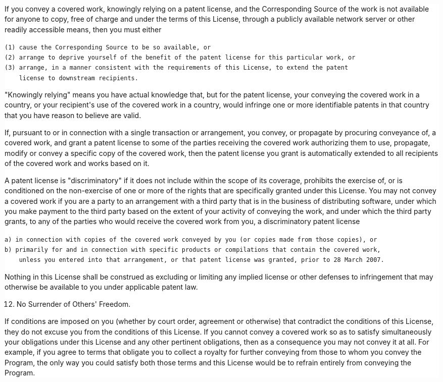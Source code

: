 If you convey a covered work, knowingly relying on a patent license, and the Corresponding Source of 
the work is not available for anyone to copy, free of charge and under the terms of this License, through
a publicly available network server or other readily accessible means, then you must either 

    (1) cause the Corresponding Source to be so available, or 
    (2) arrange to deprive yourself of the benefit of the patent license for this particular work, or 
    (3) arrange, in a manner consistent with the requirements of this License, to extend the patent 
        license to downstream recipients. 

"Knowingly relying" means you have actual knowledge that, but for the patent license, your conveying the
covered work in a country, or your recipient's use of the covered work in a country, would infringe one 
or more identifiable patents in that country that you have reason to believe are valid.

If, pursuant to or in connection with a single transaction or arrangement, you convey, or propagate by
procuring conveyance of, a covered work, and grant a patent license to some of the parties receiving 
the covered work authorizing them to use, propagate, modify or convey a specific copy of the covered work,
then the patent license you grant is automatically extended to all recipients of the covered work and 
works based on it.

A patent license is "discriminatory" if it does not include within the scope of its coverage, prohibits 
the exercise of, or is conditioned on the non-exercise of one or more of the rights that are specifically
granted under this License. You may not convey a covered work if you are a party to an arrangement with 
a third party that is in the business of distributing software, under which you make payment to the third
party based on the extent of your activity of conveying the work, and under which the third party grants,
to any of the parties who would receive the covered work from you, a discriminatory patent license 

    a) in connection with copies of the covered work conveyed by you (or copies made from those copies), or
    b) primarily for and in connection with specific products or compilations that contain the covered work,
        unless you entered into that arrangement, or that patent license was granted, prior to 28 March 2007.

Nothing in this License shall be construed as excluding or limiting any implied license or other defenses 
to infringement that may otherwise be available to you under applicable patent law.

12. No Surrender of Others' Freedom.

If conditions are imposed on you (whether by court order, agreement or otherwise) that contradict the
conditions of this License, they do not excuse you from the conditions of this License. If you cannot 
convey a covered work so as to satisfy simultaneously your obligations under this License and any other
pertinent obligations, then as a consequence you may not convey it at all. For example, if you agree to
terms that obligate you to collect a royalty for further conveying from those to whom you convey the 
Program, the only way you could satisfy both those terms and this License would be to refrain entirely 
from conveying the Program.
